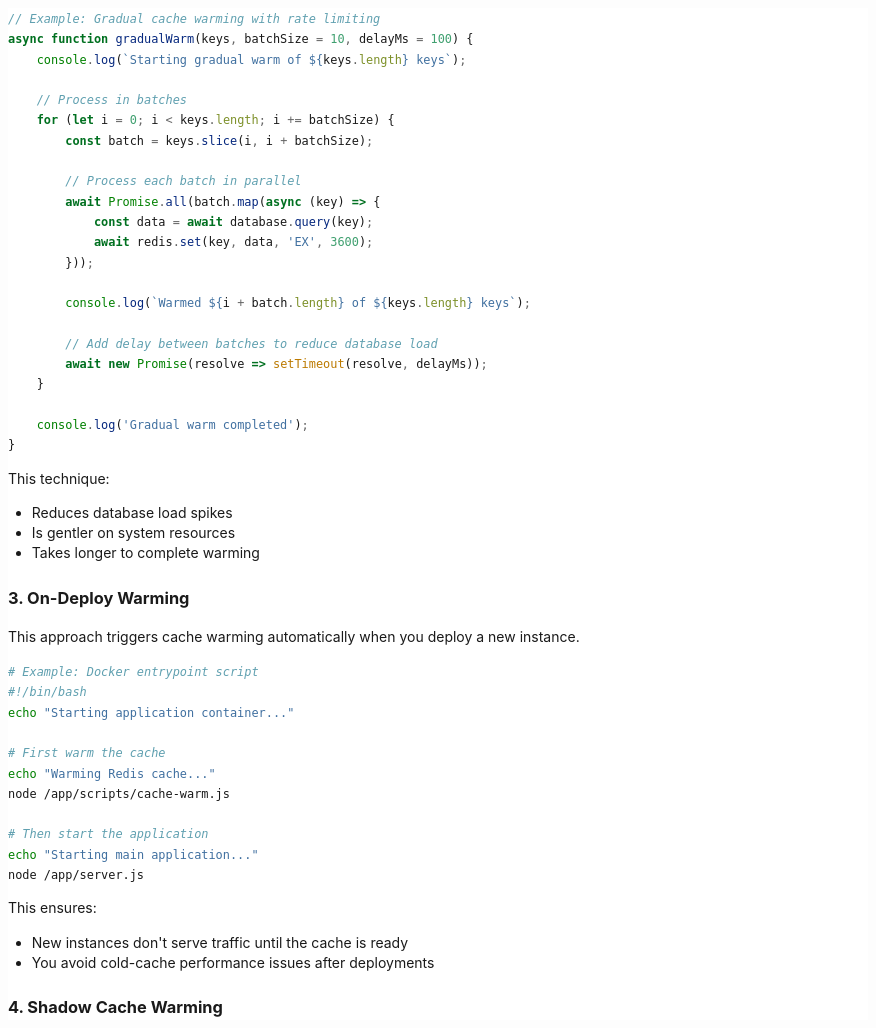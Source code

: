 ```javascript
// Example: Gradual cache warming with rate limiting
async function gradualWarm(keys, batchSize = 10, delayMs = 100) {
    console.log(`Starting gradual warm of ${keys.length} keys`);
  
    // Process in batches
    for (let i = 0; i < keys.length; i += batchSize) {
        const batch = keys.slice(i, i + batchSize);
      
        // Process each batch in parallel
        await Promise.all(batch.map(async (key) => {
            const data = await database.query(key);
            await redis.set(key, data, 'EX', 3600);
        }));
      
        console.log(`Warmed ${i + batch.length} of ${keys.length} keys`);
      
        // Add delay between batches to reduce database load
        await new Promise(resolve => setTimeout(resolve, delayMs));
    }
  
    console.log('Gradual warm completed');
}
```

This technique:

* Reduces database load spikes
* Is gentler on system resources
* Takes longer to complete warming

### 3. On-Deploy Warming

This approach triggers cache warming automatically when you deploy a new instance.

```bash
# Example: Docker entrypoint script
#!/bin/bash
echo "Starting application container..."

# First warm the cache
echo "Warming Redis cache..."
node /app/scripts/cache-warm.js

# Then start the application
echo "Starting main application..."
node /app/server.js
```

This ensures:

* New instances don't serve traffic until the cache is ready
* You avoid cold-cache performance issues after deployments

### 4. Shadow Cache Warming
